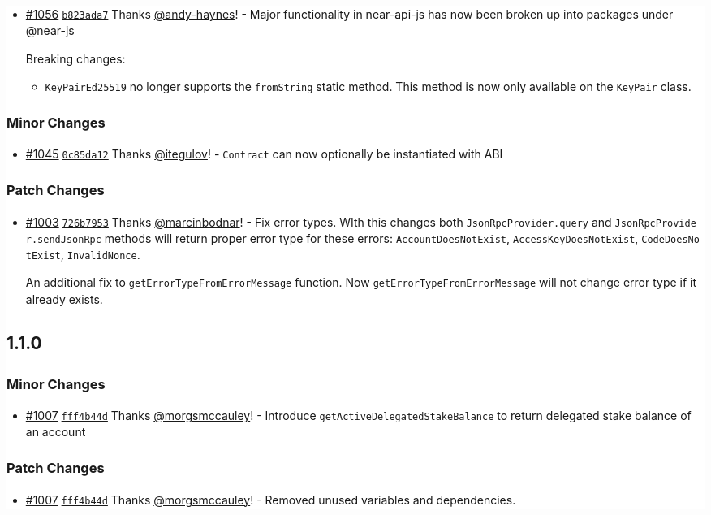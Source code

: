- [#1056](https://github.com/near/near-api-js/pull/1056) [`b823ada7`](https://github.com/near/near-api-js/commit/b823ada740e64a45d4b9671fab791968b51de61a) Thanks [@andy-haynes](https://github.com/andy-haynes)! - Major functionality in near-api-js has now been broken up into packages under @near-js

  Breaking changes:

  - `KeyPairEd25519` no longer supports the `fromString` static method. This method is now only available on the `KeyPair` class.

### Minor Changes

- [#1045](https://github.com/near/near-api-js/pull/1045) [`0c85da12`](https://github.com/near/near-api-js/commit/0c85da123473017683b2a53f83652938488dd086) Thanks [@itegulov](https://github.com/itegulov)! - `Contract` can now optionally be instantiated with ABI

### Patch Changes

- [#1003](https://github.com/near/near-api-js/pull/1003) [`726b7953`](https://github.com/near/near-api-js/commit/726b795312230357aa2bb8a8db8a217a0f18a663) Thanks [@marcinbodnar](https://github.com/marcinbodnar)! - Fix error types. WIth this changes both `JsonRpcProvider.query` and `JsonRpcProvider.sendJsonRpc` methods will return proper error type for these errors: `AccountDoesNotExist`, `AccessKeyDoesNotExist`, `CodeDoesNotExist`, `InvalidNonce`.

  An additional fix to `getErrorTypeFromErrorMessage` function. Now `getErrorTypeFromErrorMessage` will not change error type if it already exists.

## 1.1.0

### Minor Changes

- [#1007](https://github.com/near/near-api-js/pull/1007) [`fff4b44d`](https://github.com/near/near-api-js/commit/fff4b44d6abaccfe8fd112053c5ac2dd0ce00577) Thanks [@morgsmccauley](https://github.com/morgsmccauley)! - Introduce `getActiveDelegatedStakeBalance` to return delegated stake balance of an account

### Patch Changes

- [#1007](https://github.com/near/near-api-js/pull/1007) [`fff4b44d`](https://github.com/near/near-api-js/commit/fff4b44d6abaccfe8fd112053c5ac2dd0ce00577) Thanks [@morgsmccauley](https://github.com/morgsmccauley)! - Removed unused variables and dependencies.
